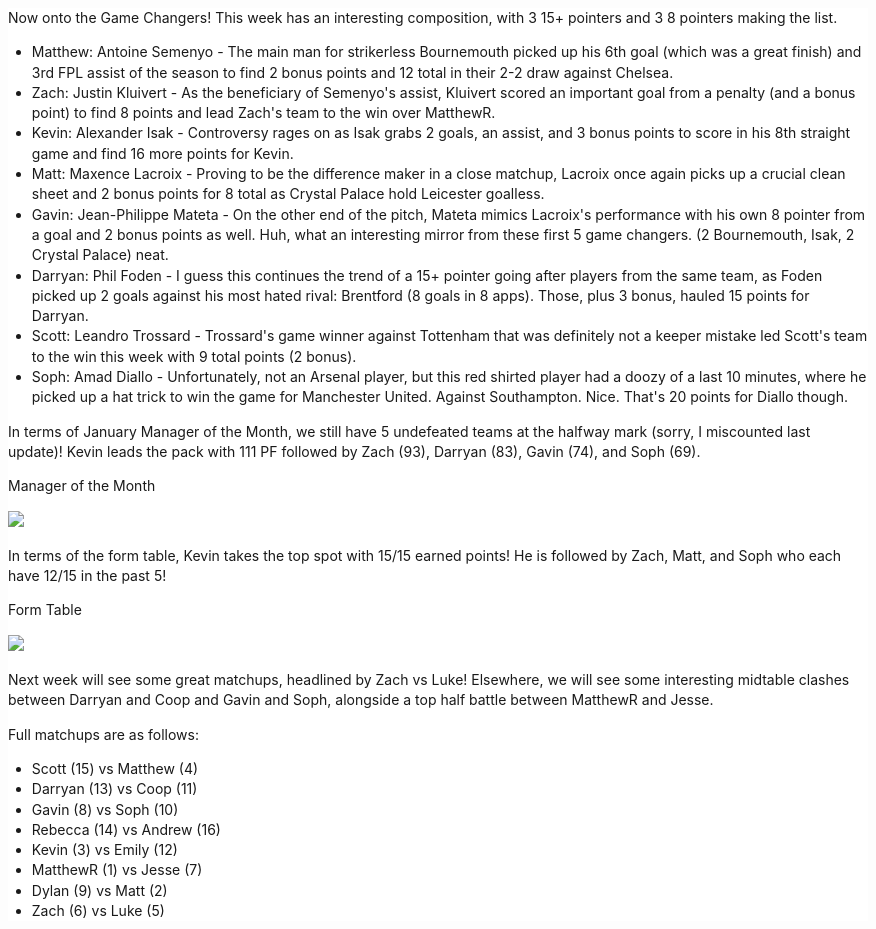 Now onto the Game Changers! This week has an interesting composition, with 3 15+ pointers and 3 8 pointers making the list.

- Matthew: Antoine Semenyo - The main man for strikerless Bournemouth picked up his 6th goal (which was a great finish) and 3rd FPL assist of the season to find 2 bonus points and 12 total in their 2-2 draw against Chelsea.
- Zach: Justin Kluivert - As the beneficiary of Semenyo's assist, Kluivert scored an important goal from a penalty (and a bonus point) to find 8 points and lead Zach's team to the win over MatthewR.
- Kevin: Alexander Isak - Controversy rages on as Isak grabs 2 goals, an assist, and 3 bonus points to score in his 8th straight game and find 16 more points for Kevin.
- Matt: Maxence Lacroix - Proving to be the difference maker in a close matchup, Lacroix once again picks up a crucial clean sheet and 2 bonus points for 8 total as Crystal Palace hold Leicester goalless.
- Gavin: Jean-Philippe Mateta - On the other end of the pitch, Mateta mimics Lacroix's performance with his own 8 pointer from a goal and 2 bonus points as well. Huh, what an interesting mirror from these first 5 game changers. (2 Bournemouth, Isak, 2 Crystal Palace) neat.
- Darryan: Phil Foden - I guess this continues the trend of a 15+ pointer going after players from the same team, as Foden picked up 2 goals against his most hated rival: Brentford (8 goals in 8 apps). Those, plus 3 bonus, hauled 15 points for Darryan.
- Scott: Leandro Trossard - Trossard's game winner against Tottenham that was definitely not a keeper mistake led Scott's team to the win this week with 9 total points (2 bonus).
- Soph: Amad Diallo - Unfortunately, not an Arsenal player, but this red shirted player had a doozy of a last 10 minutes, where he picked up a hat trick to win the game for Manchester United. Against Southampton. Nice. That's 20 points for Diallo though.

In terms of January Manager of the Month, we still have 5 undefeated teams at the halfway mark (sorry, I miscounted last update)! Kevin leads the pack with 111 PF followed by Zach (93), Darryan (83), Gavin (74), and Soph (69).

<p class="center-bold">Manager of the Month</p>
<img src="/images/season-3/season-3-wu/22/manager-of-the-month.png" width="1200vh" height="auto">
<br/>

In terms of the form table, Kevin takes the top spot with 15/15 earned points! He is followed by Zach, Matt, and Soph who each have 12/15 in the past 5!

<p class="center-bold">Form Table</p>
<img src="/images/season-3/season-3-wu/22/form-table.png" width="1200vh" height="auto">
<br/>

Next week will see some great matchups, headlined by Zach vs Luke! Elsewhere, we will see some interesting midtable clashes between Darryan and Coop and Gavin and Soph, alongside a top half battle between MatthewR and Jesse.

Full matchups are as follows:

- Scott (15) vs Matthew (4)
- Darryan (13) vs Coop (11)
- Gavin (8) vs Soph (10)
- Rebecca (14) vs Andrew (16)
- Kevin (3) vs Emily (12)
- MatthewR (1) vs Jesse (7)
- Dylan (9) vs Matt (2)
- Zach (6) vs Luke (5)
